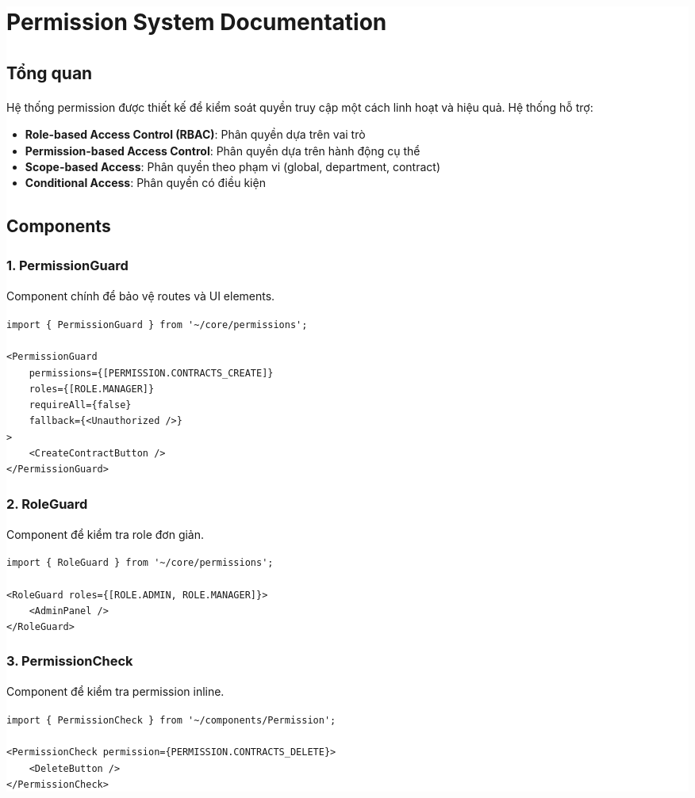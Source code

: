 # Permission System Documentation

## Tổng quan

Hệ thống permission được thiết kế để kiểm soát quyền truy cập một cách linh hoạt và hiệu quả. Hệ thống hỗ trợ:

- **Role-based Access Control (RBAC)**: Phân quyền dựa trên vai trò
- **Permission-based Access Control**: Phân quyền dựa trên hành động cụ thể
- **Scope-based Access**: Phân quyền theo phạm vi (global, department, contract)
- **Conditional Access**: Phân quyền có điều kiện

## Components

### 1. PermissionGuard

Component chính để bảo vệ routes và UI elements.

```tsx
import { PermissionGuard } from '~/core/permissions';

<PermissionGuard
    permissions={[PERMISSION.CONTRACTS_CREATE]}
    roles={[ROLE.MANAGER]}
    requireAll={false}
    fallback={<Unauthorized />}
>
    <CreateContractButton />
</PermissionGuard>
```

### 2. RoleGuard

Component để kiểm tra role đơn giản.

```tsx
import { RoleGuard } from '~/core/permissions';

<RoleGuard roles={[ROLE.ADMIN, ROLE.MANAGER]}>
    <AdminPanel />
</RoleGuard>
```

### 3. PermissionCheck

Component để kiểm tra permission inline.

```tsx
import { PermissionCheck } from '~/components/Permission';

<PermissionCheck permission={PERMISSION.CONTRACTS_DELETE}>
    <DeleteButton />
</PermissionCheck>
```
